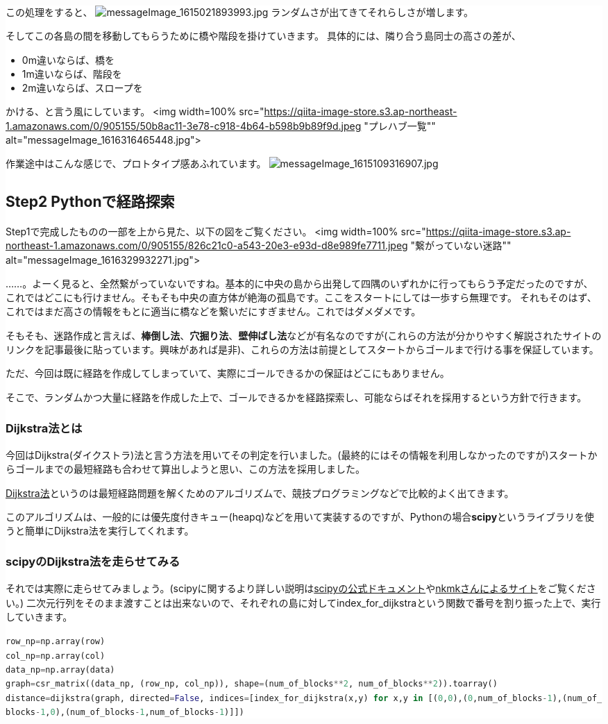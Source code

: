 この処理をすると、
<img width=100% src="https://qiita-image-store.s3.ap-northeast-1.amazonaws.com/0/905155/c568a706-c0bf-58af-4cb1-b2a6c07a75e5.jpeg" alt="messageImage_1615021893993.jpg">
ランダムさが出てきてそれらしさが増します。

そしてこの各島の間を移動してもらうために橋や階段を掛けていきます。
具体的には、隣り合う島同士の高さの差が、

* 0m違いならば、橋を
* 1m違いならば、階段を
* 2m違いならば、スロープを

かける、と言う風にしています。
<img width=100% src="https://qiita-image-store.s3.ap-northeast-1.amazonaws.com/0/905155/50b8ac11-3e78-c918-4b64-b598b9b89f9d.jpeg "プレハブ一覧"" alt="messageImage_1616316465448.jpg">

作業途中はこんな感じで、プロトタイプ感あふれています。
<img width=100% src="https://qiita-image-store.s3.ap-northeast-1.amazonaws.com/0/905155/c442418a-3851-f73f-5ac4-2dfa0956836c.jpeg" alt="messageImage_1615109316907.jpg">

## Step2 Pythonで経路探索

Step1で完成したものの一部を上から見た、以下の図をご覧ください。
<img width=100% src="https://qiita-image-store.s3.ap-northeast-1.amazonaws.com/0/905155/826c21c0-a543-20e3-e93d-d8e989fe7711.jpeg "繋がっていない迷路"" alt="messageImage_1616329932271.jpg">

……。よーく見ると、全然繋がっていないですね。基本的に中央の島から出発して四隅のいずれかに行ってもらう予定だったのですが、これではどこにも行けません。そもそも中央の直方体が絶海の孤島です。ここをスタートにしては一歩すら無理です。
それもそのはず、これではまだ高さの情報をもとに適当に橋などを繋いだにすぎません。これではダメダメです。

そもそも、迷路作成と言えば、**棒倒し法**、**穴掘り法**、**壁伸ばし法**などが有名なのですが(これらの方法が分かりやすく解説されたサイトのリンクを記事最後に貼っています。興味があれば是非)、これらの方法は前提としてスタートからゴールまで行ける事を保証しています。

ただ、今回は既に経路を作成してしまっていて、実際にゴールできるかの保証はどこにもありません。

そこで、ランダムかつ大量に経路を作成した上で、ゴールできるかを経路探索し、可能ならばそれを採用するという方針で行きます。

### Dijkstra法とは

今回はDijkstra(ダイクストラ)法と言う方法を用いてその判定を行いました。(最終的にはその情報を利用しなかったのですが)スタートからゴールまでの最短経路も合わせて算出しようと思い、この方法を採用しました。

[Dijkstra法](https://ja.wikipedia.org/wiki/%E3%83%80%E3%82%A4%E3%82%AF%E3%82%B9%E3%83%88%E3%83%A9%E6%B3%95)というのは最短経路問題を解くためのアルゴリズムで、競技プログラミングなどで比較的よく出てきます。

このアルゴリズムは、一般的には優先度付きキュー(heapq)などを用いて実装するのですが、Pythonの場合**scipy**というライブラリを使うと簡単にDijkstra法を実行してくれます。

### scipyのDijkstra法を走らせてみる

それでは実際に走らせてみましょう。(scipyに関するより詳しい説明は[scipyの公式ドキュメント](https://docs.scipy.org/doc/scipy/reference/generated/scipy.sparse.csr_matrix.html)や[nkmkさんによるサイト](https://note.nkmk.me/python-scipy-shortest-path/)をご覧ください。)
二次元行列をそのまま渡すことは出来ないので、それぞれの島に対してindex_for_dijkstraという関数で番号を割り振った上で、実行していきます。

```python
row_np=np.array(row)
col_np=np.array(col)
data_np=np.array(data)
graph=csr_matrix((data_np, (row_np, col_np)), shape=(num_of_blocks**2, num_of_blocks**2)).toarray()
distance=dijkstra(graph, directed=False, indices=[index_for_dijkstra(x,y) for x,y in [(0,0),(0,num_of_blocks-1),(num_of_blocks-1,0),(num_of_blocks-1,num_of_blocks-1)]])
```
